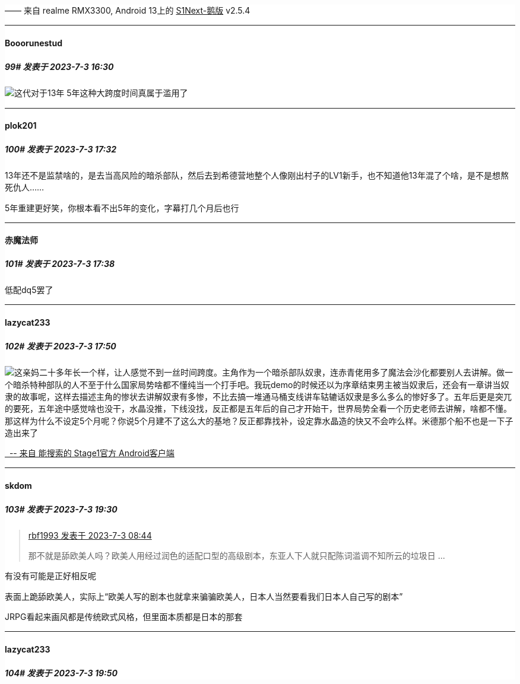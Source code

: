 —— 来自 realme RMX3300, Android 13上的 [S1Next-鹅版](https://github.com/ykrank/S1-Next/releases) v2.5.4


*****

####  Booorunestud  
##### 99#       发表于 2023-7-3 16:30

<img src="https://static.saraba1st.com/image/smiley/face2017/004.gif" referrerpolicy="no-referrer">这代对于13年 5年这种大跨度时间真属于滥用了


*****

####  plok201  
##### 100#       发表于 2023-7-3 17:32

13年还不是监禁啥的，是去当高风险的暗杀部队，然后去到希德营地整个人像刚出村子的LV1新手，也不知道他13年混了个啥，是不是想熬死仇人……

5年重建更好笑，你根本看不出5年的变化，字幕打几个月后也行


*****

####  赤魔法师  
##### 101#       发表于 2023-7-3 17:38

低配dq5罢了


*****

####  lazycat233  
##### 102#       发表于 2023-7-3 17:50

<img src="https://static.saraba1st.com/image/smiley/face2017/067.png" referrerpolicy="no-referrer">这亲妈二十多年长一个样，让人感觉不到一丝时间跨度。主角作为一个暗杀部队奴隶，连赤青佬用多了魔法会沙化都要别人去讲解。做一个暗杀特种部队的人不至于什么国家局势啥都不懂纯当一个打手吧。我玩demo的时候还以为序章结束男主被当奴隶后，还会有一章讲当奴隶的故事呢，这样去描述主角的惨状去讲解奴隶有多惨，不比去搞一堆通马桶支线讲车轱辘话奴隶是多么多么的惨好多了。五年后更是突兀的要死，五年途中感觉啥也没干，水晶没推，下线没找，反正都是五年后的自己才开始干，世界局势全看一个历史老师去讲解，啥都不懂。那这样为什么不设定5个月呢？你说5个月建不了这么大的基地？反正都靠找补，设定靠水晶造的快又不会咋么样。米德那个船不也是一下子造出来了

[  -- 来自 能搜索的 Stage1官方 Android客户端](https://www.coolapk.com/apk/140634)


*****

####  skdom  
##### 103#       发表于 2023-7-3 19:30

<blockquote><a href="httphttps://bbs.saraba1st.com/2b/forum.php?mod=redirect&amp;goto=findpost&amp;pid=61525632&amp;ptid=2142551" target="_blank">rbf1993 发表于 2023-7-3 08:44</a>

那不就是舔欧美人吗？欧美人用经过润色的适配口型的高级剧本，东亚人下人就只配陈词滥调不知所云的垃圾日 ...</blockquote>
有没有可能是正好相反呢

表面上跪舔欧美人，实际上“欧美人写的剧本也就拿来骗骗欧美人，日本人当然要看我们日本人自己写的剧本”

JRPG看起来画风都是传统欧式风格，但里面本质都是日本的那套


*****

####  lazycat233  
##### 104#       发表于 2023-7-3 19:50
